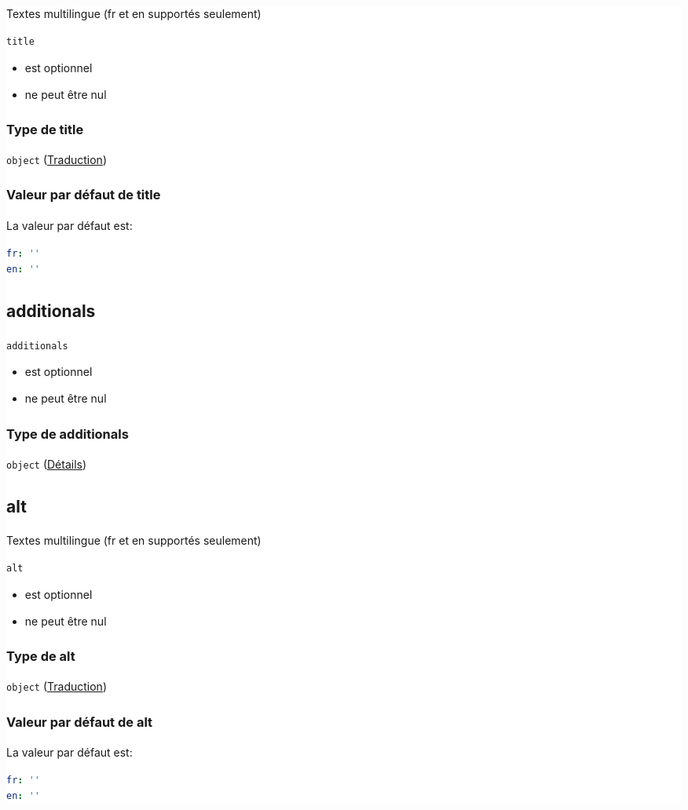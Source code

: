 Textes multilingue (fr et en supportés seulement)

`title`

*   est optionnel

*   ne peut être nul

### Type de title

`object` ([Traduction](frw-form-definitions-traduction.md))

### Valeur par défaut de title

La valeur par défaut est:

```yaml
fr: ''
en: ''

```

## additionals



`additionals`

*   est optionnel

*   ne peut être nul

### Type de additionals

`object` ([Détails](frw-form-definitions-composant-affichage-properties-additionals.md))

## alt

Textes multilingue (fr et en supportés seulement)

`alt`

*   est optionnel

*   ne peut être nul

### Type de alt

`object` ([Traduction](frw-form-definitions-traduction.md))

### Valeur par défaut de alt

La valeur par défaut est:

```yaml
fr: ''
en: ''

```
